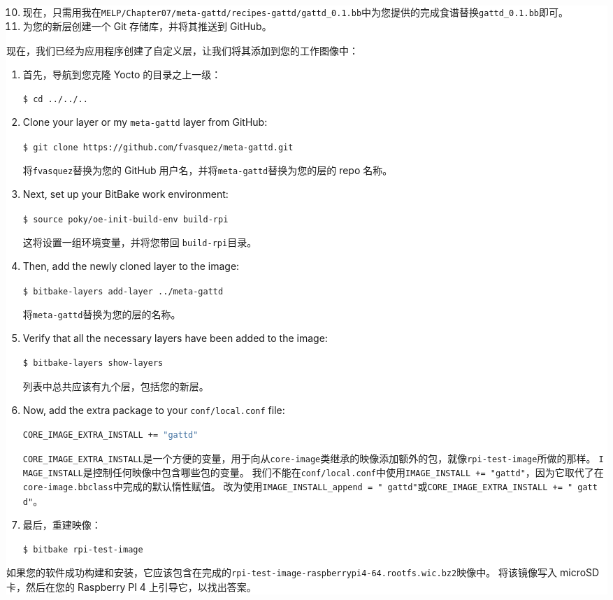 10.  现在，只需用我在`MELP/Chapter07/meta-gattd/recipes-gattd/gattd_0.1.bb`中为您提供的完成食谱替换`gattd_0.1.bb`即可。
11.  为您的新层创建一个 Git 存储库，并将其推送到 GitHub。

现在，我们已经为应用程序创建了自定义层，让我们将其添加到您的工作图像中：

1.  首先，导航到您克隆 Yocto 的目录之上一级：

    ```sh
    $ cd ../../..
    ```

2.  Clone your layer or my `meta-gattd` layer from GitHub:

    ```sh
    $ git clone https://github.com/fvasquez/meta-gattd.git
    ```

    将`fvasquez`替换为您的 GitHub 用户名，并将`meta-gattd`替换为您的层的 repo 名称。

3.  Next, set up your BitBake work environment:

    ```sh
    $ source poky/oe-init-build-env build-rpi
    ```

    这将设置一组环境变量，并将您带回
    `build-rpi`目录。

4.  Then, add the newly cloned layer to the image:

    ```sh
    $ bitbake-layers add-layer ../meta-gattd
    ```

    将`meta-gattd`替换为您的层的名称。

5.  Verify that all the necessary layers have been added to the image:

    ```sh
    $ bitbake-layers show-layers
    ```

    列表中总共应该有九个层，包括您的新层。

6.  Now, add the extra package to your `conf/local.conf` file:

    ```sh
    CORE_IMAGE_EXTRA_INSTALL += "gattd"
    ```

    `CORE_IMAGE_EXTRA_INSTALL`是一个方便的变量，用于向从`core-image`类继承的映像添加额外的包，就像`rpi-test-image`所做的那样。 `IMAGE_INSTALL`是控制任何映像中包含哪些包的变量。 我们不能在`conf/local.conf`中使用`IMAGE_INSTALL += "gattd"`，因为它取代了在`core-image.bbclass`中完成的默认惰性赋值。 改为使用`IMAGE_INSTALL_append = " gattd"`或`CORE_IMAGE_EXTRA_INSTALL += " gattd"`。

7.  最后，重建映像：

    ```sh
    $ bitbake rpi-test-image
    ```

如果您的软件成功构建和安装，它应该包含在完成的`rpi-test-image-raspberrypi4-64.rootfs.wic.bz2`映像中。 将该镜像写入 microSD 卡，然后在您的 Raspberry PI 4 上引导它，以找出答案。
